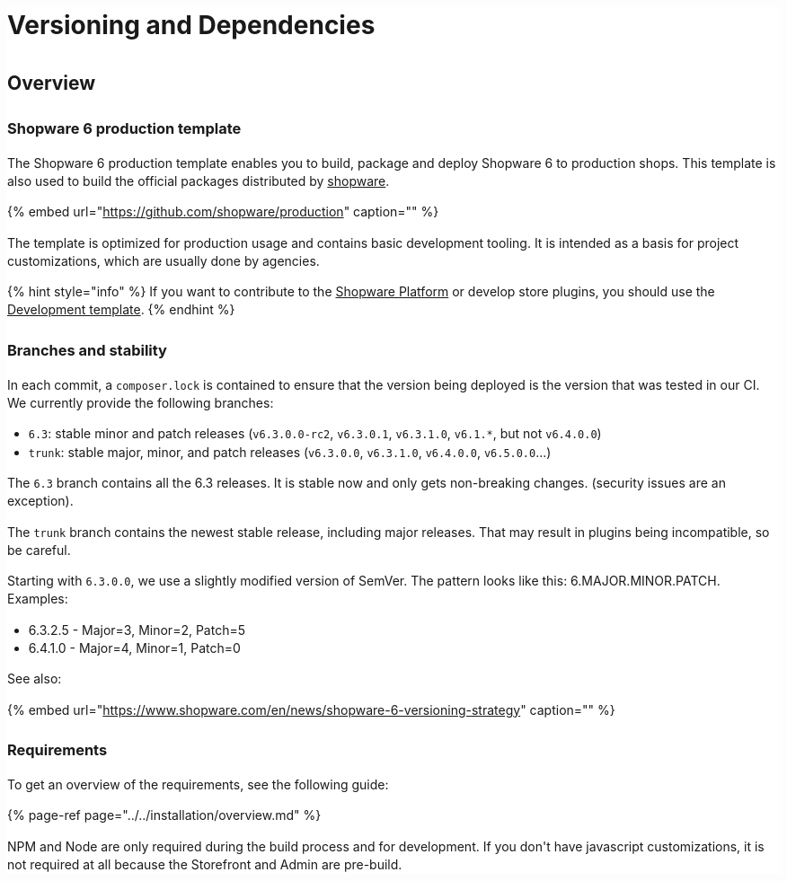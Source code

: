# Versioning and Dependencies

## Overview

### Shopware 6 production template

The Shopware 6 production template enables you to build, package and deploy Shopware 6 to production shops. This template is also used to build the official packages distributed by [shopware](https://www.shopware.com/en/download).

{% embed url="https://github.com/shopware/production" caption="" %}

The template is optimized for production usage and contains basic development tooling. It is intended as a basis for project customizations, which are usually done by agencies.

{% hint style="info" %}
If you want to contribute to the [Shopware Platform](https://github.com/shopware/platform) or develop store plugins, you should use the [Development template](https://github.com/shopware/development).
{% endhint %}

### Branches and stability

In each commit, a `composer.lock` is contained to ensure that the version being deployed is the version that was tested in our CI. We currently provide the following branches:

* `6.3`: stable minor and patch releases \(`v6.3.0.0-rc2`, `v6.3.0.1`, `v6.3.1.0`, `v6.1.*`, but not `v6.4.0.0`\)
* `trunk`: stable major, minor, and patch releases \(`v6.3.0.0`, `v6.3.1.0`, `v6.4.0.0`, `v6.5.0.0`...\)

The `6.3` branch contains all the 6.3 releases. It is stable now and only gets non-breaking changes. \(security issues are an exception\).

The `trunk` branch contains the newest stable release, including major releases. That may result in plugins being incompatible, so be careful.

Starting with `6.3.0.0`, we use a slightly modified version of SemVer. The pattern looks like this: 6.MAJOR.MINOR.PATCH. Examples:

* 6.3.2.5 - Major=3, Minor=2, Patch=5
* 6.4.1.0 - Major=4, Minor=1, Patch=0

See also:

{% embed url="https://www.shopware.com/en/news/shopware-6-versioning-strategy" caption="" %}

### Requirements

To get an overview of the requirements, see the following guide:

{% page-ref page="../../installation/overview.md" %}

NPM and Node are only required during the build process and for development. If you don't have javascript customizations, it is not required at all because the Storefront and Admin are pre-build.
